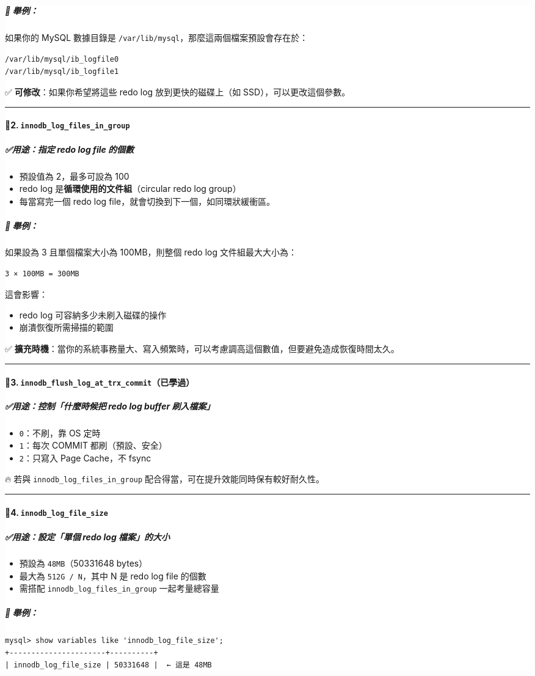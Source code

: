 ##### 🧠 舉例：
如果你的 MySQL 數據目錄是 `/var/lib/mysql`，那麼這兩個檔案預設會存在於：
```
/var/lib/mysql/ib_logfile0
/var/lib/mysql/ib_logfile1
```

✅ **可修改**：如果你希望將這些 redo log 放到更快的磁碟上（如 SSD），可以更改這個參數。

---

#### 🔷2. `innodb_log_files_in_group`
##### ✅用途：指定 redo log file 的**個數**
- 預設值為 2，最多可設為 100
- redo log 是**循環使用的文件組**（circular redo log group）
- 每當寫完一個 redo log file，就會切換到下一個，如同環狀緩衝區。

##### 🧠 舉例：
如果設為 3 且單個檔案大小為 100MB，則整個 redo log 文件組最大大小為：
```
3 × 100MB = 300MB
```

這會影響：
- redo log 可容納多少未刷入磁碟的操作
- 崩潰恢復所需掃描的範圍

✅ **擴充時機**：當你的系統事務量大、寫入頻繁時，可以考慮調高這個數值，但要避免造成恢復時間太久。

---

#### 🔷3. `innodb_flush_log_at_trx_commit`（已學過）

##### ✅用途：控制「什麼時候把 redo log buffer 刷入檔案」
- `0`：不刷，靠 OS 定時
- `1`：每次 COMMIT 都刷（預設、安全）
- `2`：只寫入 Page Cache，不 fsync

🔥 若與 `innodb_log_files_in_group` 配合得當，可在提升效能同時保有較好耐久性。

---

#### 🔷4. `innodb_log_file_size`
##### ✅用途：設定「單個 redo log 檔案」的大小

- 預設為 `48MB`（50331648 bytes）
- 最大為 `512G / N`，其中 N 是 redo log file 的個數
- 需搭配 `innodb_log_files_in_group` 一起考量總容量

##### 🧠 舉例：
```shell
mysql> show variables like 'innodb_log_file_size';
+----------------------+----------+
| innodb_log_file_size | 50331648 |  ← 這是 48MB
```
